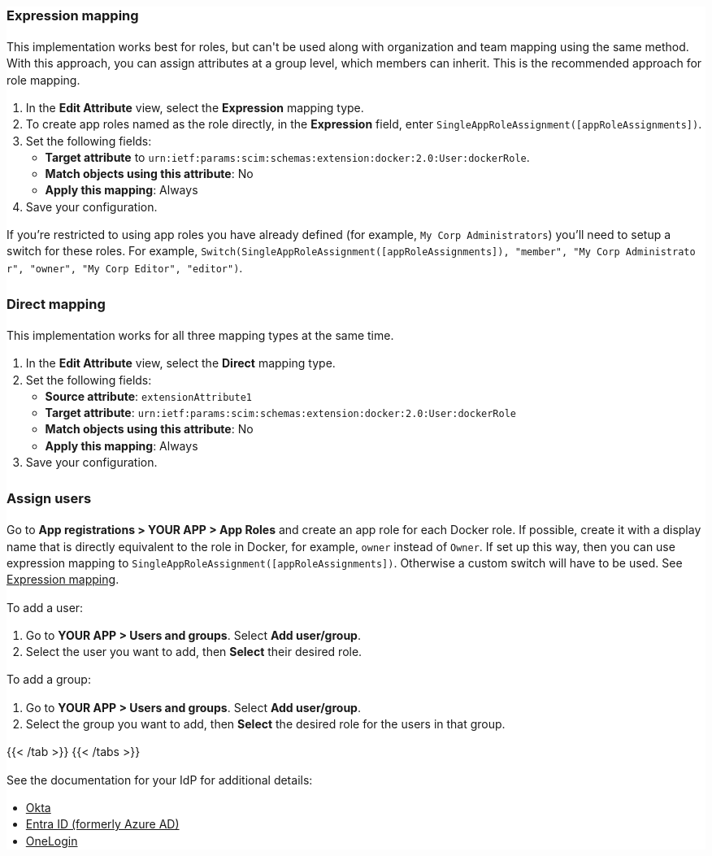### Expression mapping

This implementation works best for roles, but can't be used along with organization and team mapping using the same method. With this approach, you can assign attributes at a group level, which members can inherit. This is the recommended approach for role mapping.

1. In the **Edit Attribute** view, select the **Expression** mapping type.
2. To create app roles named as the role directly, in the **Expression** field, enter `SingleAppRoleAssignment([appRoleAssignments])`.
3. Set the following fields: 
    - **Target attribute** to `urn:ietf:params:scim:schemas:extension:docker:2.0:User:dockerRole`.
    - **Match objects using this attribute**: No
    - **Apply this mapping**: Always
4. Save your configuration.

If you’re restricted to using app roles you have already defined (for example, `My Corp Administrators`) you’ll need to setup a switch for these roles. For example, `Switch(SingleAppRoleAssignment([appRoleAssignments]), "member", "My Corp Administrator", "owner", "My Corp Editor", "editor")`.

### Direct mapping

This implementation works for all three mapping types at the same time.

1. In the **Edit Attribute** view, select the **Direct** mapping type.
2. Set the following fields:
    - **Source attribute**: `extensionAttribute1`
    - **Target attribute**: `urn:ietf:params:scim:schemas:extension:docker:2.0:User:dockerRole`
    - **Match objects using this attribute**: No
    - **Apply this mapping**: Always
3. Save your configuration.

### Assign users

Go to **App registrations > YOUR APP > App Roles** and create an app role for each Docker role. If possible, create it with a display name that is directly equivalent to the role in Docker, for example, `owner` instead of `Owner`. If set up this way, then you can use expression mapping to `SingleAppRoleAssignment([appRoleAssignments])`. Otherwise a custom switch will have to be used. See [Expression mapping](#expression-mapping).

To add a user:
1. Go to **YOUR APP > Users and groups**. Select **Add user/group**.
2. Select the user you want to add, then **Select** their desired role.

To add a group:
1. Go to **YOUR APP > Users and groups**. Select **Add user/group**.
2. Select the group you want to add, then **Select** the desired role for the users in that group.

{{< /tab >}}
{{< /tabs >}}

See the documentation for your IdP for additional details:

- [Okta](https://help.okta.com/en-us/Content/Topics/users-groups-profiles/usgp-add-custom-user-attributes.htm)
- [Entra ID (formerly Azure AD)](https://learn.microsoft.com/en-us/azure/active-directory/app-provisioning/customize-application-attributes#provisioning-a-custom-extension-attribute-to-a-scim-compliant-application)
- [OneLogin](https://onelogin.service-now.com/support?id=kb_article&sys_id=742a000d4740f1909d8dfd1f536d435f&kb_category=566ffd6887332910695f0f66cebb3556#config-info-custom)
